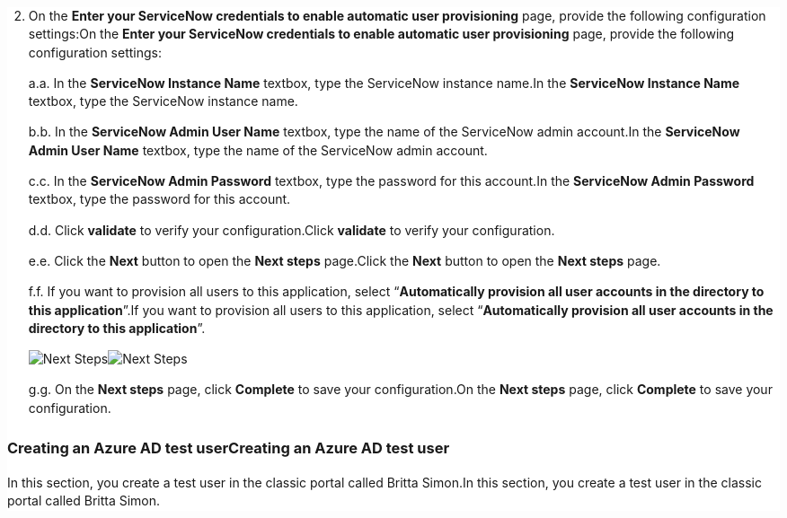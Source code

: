 2. <span data-ttu-id="4380a-366">On the **Enter your ServiceNow credentials to enable automatic user provisioning** page, provide the following configuration settings:</span><span class="sxs-lookup"><span data-stu-id="4380a-366">On the **Enter your ServiceNow credentials to enable automatic user provisioning** page, provide the following configuration settings:</span></span>
   
     <span data-ttu-id="4380a-367">a.</span><span class="sxs-lookup"><span data-stu-id="4380a-367">a.</span></span> <span data-ttu-id="4380a-368">In the **ServiceNow Instance Name** textbox, type the ServiceNow instance name.</span><span class="sxs-lookup"><span data-stu-id="4380a-368">In the **ServiceNow Instance Name** textbox, type the ServiceNow instance name.</span></span>
   
     <span data-ttu-id="4380a-369">b.</span><span class="sxs-lookup"><span data-stu-id="4380a-369">b.</span></span> <span data-ttu-id="4380a-370">In the **ServiceNow Admin User Name** textbox, type the name of the ServiceNow admin account.</span><span class="sxs-lookup"><span data-stu-id="4380a-370">In the **ServiceNow Admin User Name** textbox, type the name of the ServiceNow admin account.</span></span>
   
     <span data-ttu-id="4380a-371">c.</span><span class="sxs-lookup"><span data-stu-id="4380a-371">c.</span></span> <span data-ttu-id="4380a-372">In the **ServiceNow Admin Password** textbox, type the password for this account.</span><span class="sxs-lookup"><span data-stu-id="4380a-372">In the **ServiceNow Admin Password** textbox, type the password for this account.</span></span>
   
     <span data-ttu-id="4380a-373">d.</span><span class="sxs-lookup"><span data-stu-id="4380a-373">d.</span></span> <span data-ttu-id="4380a-374">Click **validate** to verify your configuration.</span><span class="sxs-lookup"><span data-stu-id="4380a-374">Click **validate** to verify your configuration.</span></span>
   
     <span data-ttu-id="4380a-375">e.</span><span class="sxs-lookup"><span data-stu-id="4380a-375">e.</span></span> <span data-ttu-id="4380a-376">Click the **Next** button to open the **Next steps** page.</span><span class="sxs-lookup"><span data-stu-id="4380a-376">Click the **Next** button to open the **Next steps** page.</span></span>
   
     <span data-ttu-id="4380a-377">f.</span><span class="sxs-lookup"><span data-stu-id="4380a-377">f.</span></span> <span data-ttu-id="4380a-378">If you want to provision all users to this application, select “**Automatically provision all user accounts in the directory to this application**”.</span><span class="sxs-lookup"><span data-stu-id="4380a-378">If you want to provision all users to this application, select “**Automatically provision all user accounts in the directory to this application**”.</span></span> 
   
    <span data-ttu-id="4380a-379">![Next Steps](https://docstestmedia1.blob.core.windows.net/azure-media/articles/active-directory/media/active-directory-saas-servicenow-tutorial/IC698804.png "Next Steps")</span><span class="sxs-lookup"><span data-stu-id="4380a-379">![Next Steps](https://docstestmedia1.blob.core.windows.net/azure-media/articles/active-directory/media/active-directory-saas-servicenow-tutorial/IC698804.png "Next Steps")</span></span>
   
     <span data-ttu-id="4380a-380">g.</span><span class="sxs-lookup"><span data-stu-id="4380a-380">g.</span></span> <span data-ttu-id="4380a-381">On the **Next steps** page, click **Complete** to save your configuration.</span><span class="sxs-lookup"><span data-stu-id="4380a-381">On the **Next steps** page, click **Complete** to save your configuration.</span></span>

### <a name="creating-an-azure-ad-test-user"></a><span data-ttu-id="4380a-382">Creating an Azure AD test user</span><span class="sxs-lookup"><span data-stu-id="4380a-382">Creating an Azure AD test user</span></span>
<span data-ttu-id="4380a-383">In this section, you create a test user in the classic portal called Britta Simon.</span><span class="sxs-lookup"><span data-stu-id="4380a-383">In this section, you create a test user in the classic portal called Britta Simon.</span></span>
